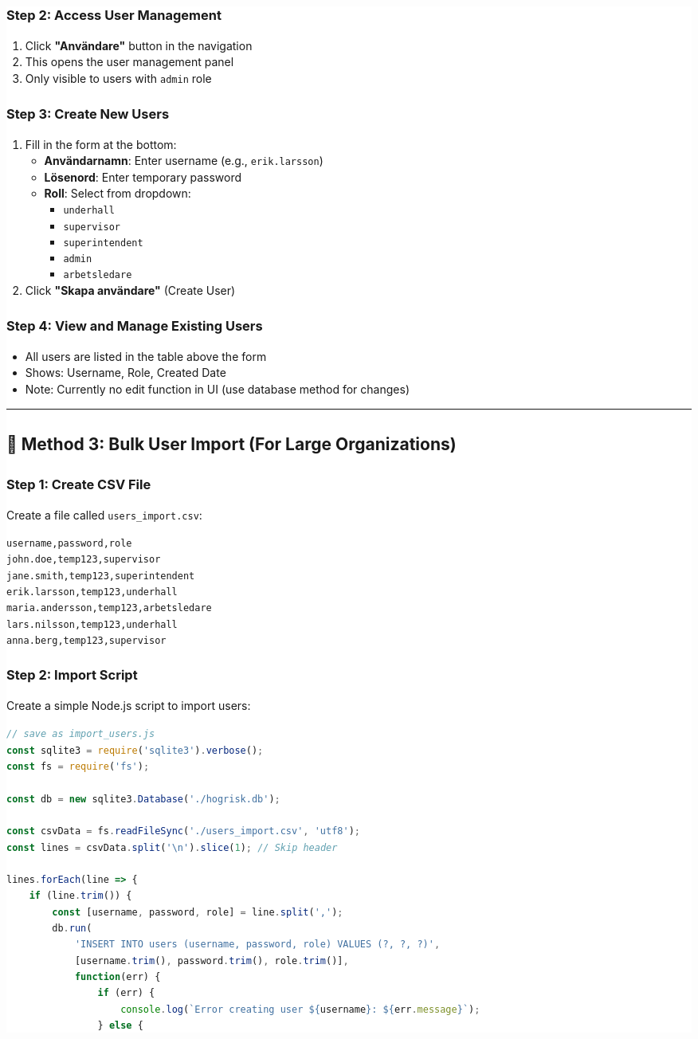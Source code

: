 ### Step 2: Access User Management
1. Click **"Användare"** button in the navigation
2. This opens the user management panel
3. Only visible to users with `admin` role

### Step 3: Create New Users
1. Fill in the form at the bottom:
   - **Användarnamn**: Enter username (e.g., `erik.larsson`)
   - **Lösenord**: Enter temporary password
   - **Roll**: Select from dropdown:
     - `underhall`
     - `supervisor` 
     - `superintendent`
     - `admin`
     - `arbetsledare`
2. Click **"Skapa användare"** (Create User)

### Step 4: View and Manage Existing Users
- All users are listed in the table above the form
- Shows: Username, Role, Created Date
- Note: Currently no edit function in UI (use database method for changes)

---

## 🔧 **Method 3: Bulk User Import** (For Large Organizations)

### Step 1: Create CSV File
Create a file called `users_import.csv`:
```csv
username,password,role
john.doe,temp123,supervisor
jane.smith,temp123,superintendent
erik.larsson,temp123,underhall
maria.andersson,temp123,arbetsledare
lars.nilsson,temp123,underhall
anna.berg,temp123,supervisor
```

### Step 2: Import Script
Create a simple Node.js script to import users:

```javascript
// save as import_users.js
const sqlite3 = require('sqlite3').verbose();
const fs = require('fs');

const db = new sqlite3.Database('./hogrisk.db');

const csvData = fs.readFileSync('./users_import.csv', 'utf8');
const lines = csvData.split('\n').slice(1); // Skip header

lines.forEach(line => {
    if (line.trim()) {
        const [username, password, role] = line.split(',');
        db.run(
            'INSERT INTO users (username, password, role) VALUES (?, ?, ?)',
            [username.trim(), password.trim(), role.trim()],
            function(err) {
                if (err) {
                    console.log(`Error creating user ${username}: ${err.message}`);
                } else {
```